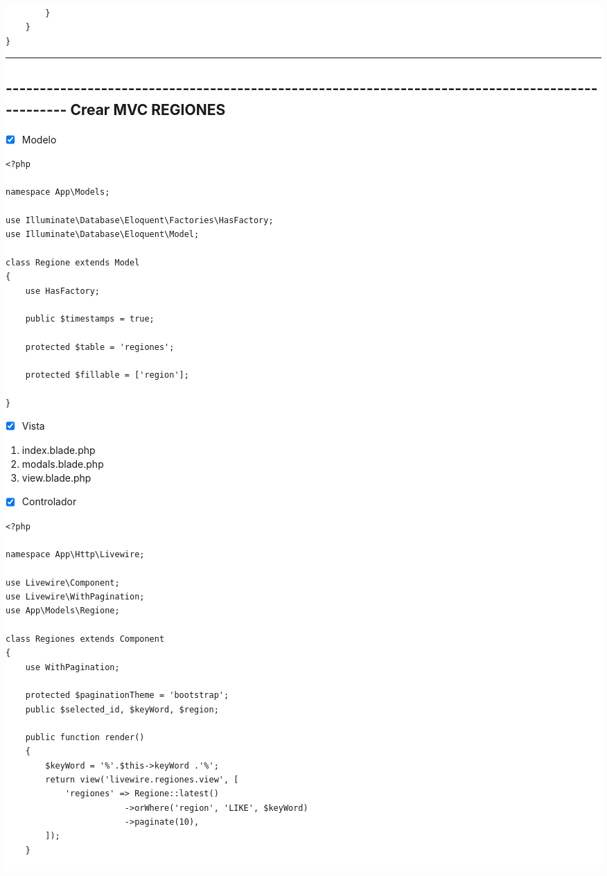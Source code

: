 ```
        }
    }
}
```
--------------------------------------------------------------------------------------------------
------------------------------------------------------------------------------------------------    Crear MVC REGIONES
--------------------------------------------------------------------------------------------------

- [x] Modelo

```
<?php 

namespace App\Models;

use Illuminate\Database\Eloquent\Factories\HasFactory;
use Illuminate\Database\Eloquent\Model;

class Regione extends Model
{
	use HasFactory;
	
    public $timestamps = true;

    protected $table = 'regiones';

    protected $fillable = ['region'];
	
}
```

- [x] Vista 

1.    index.blade.php  
2.    modals.blade.php
3.    view.blade.php

- [x] Controlador

```
<?php

namespace App\Http\Livewire;

use Livewire\Component;
use Livewire\WithPagination;
use App\Models\Regione;

class Regiones extends Component
{
    use WithPagination;

	protected $paginationTheme = 'bootstrap';
    public $selected_id, $keyWord, $region;

    public function render()
    {
		$keyWord = '%'.$this->keyWord .'%';
        return view('livewire.regiones.view', [
            'regiones' => Regione::latest()
						->orWhere('region', 'LIKE', $keyWord)
						->paginate(10),
        ]);
    }
	
```